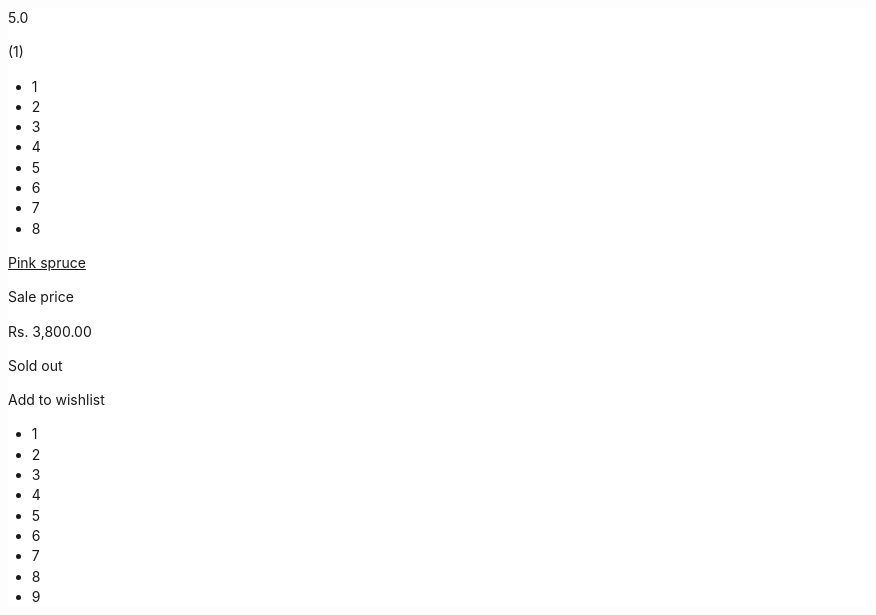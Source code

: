 5.0

(1)

[](/products/pink-spruce-dupatta)

[](/products/pink-spruce-dupatta)

[](/products/pink-spruce-dupatta)

[](/products/pink-spruce-dupatta)

[](/products/pink-spruce-dupatta)

[](/products/pink-spruce-dupatta)

[](/products/pink-spruce-dupatta)

[](/products/pink-spruce-dupatta)

[](/products/pink-spruce-dupatta)

- 1
- 2
- 3
- 4
- 5
- 6
- 7
- 8

[Pink spruce](/products/pink-spruce-dupatta)

Sale price

Rs. 3,800.00

Sold out

Add to wishlist

[](/products/ocean-echoes-dupatta)

[](/products/ocean-echoes-dupatta)

[](/products/ocean-echoes-dupatta)

[](/products/ocean-echoes-dupatta)

[](/products/ocean-echoes-dupatta)

[](/products/ocean-echoes-dupatta)

[](/products/ocean-echoes-dupatta)

[](/products/ocean-echoes-dupatta)

[](/products/ocean-echoes-dupatta)

[](/products/ocean-echoes-dupatta)

- 1
- 2
- 3
- 4
- 5
- 6
- 7
- 8
- 9

